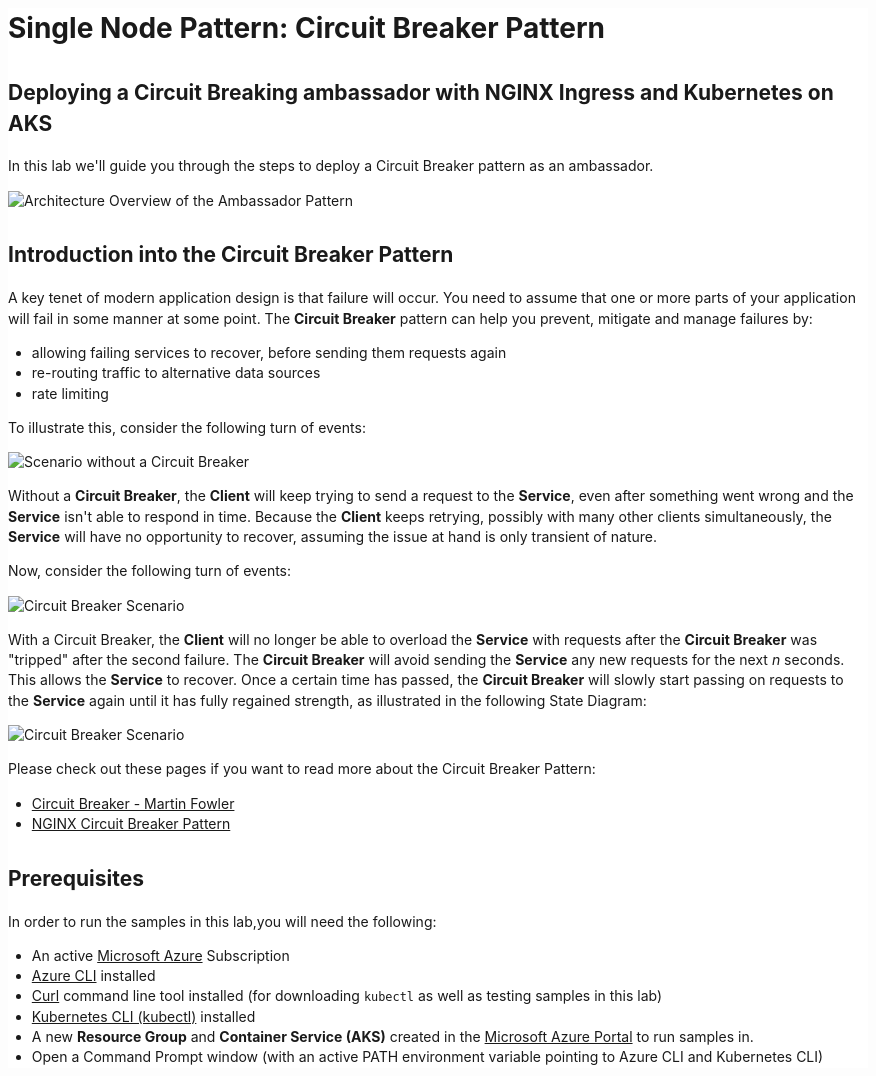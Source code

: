 # Single Node Pattern: Circuit Breaker Pattern #
## Deploying a Circuit Breaking ambassador with NGINX Ingress and Kubernetes on AKS ##

In this lab we'll guide you through the steps to deploy a Circuit Breaker pattern as an ambassador.

![Architecture Overview of the Ambassador Pattern](./images/CircuitBreakerArchitecture.png)

## Introduction into the Circuit Breaker Pattern

A key tenet of modern application design is that failure will occur. You need to assume that one or more parts of your application will fail in some manner at some point. The **Circuit Breaker** pattern can help you prevent, mitigate and manage failures by:
- allowing failing services to recover, before sending them requests again
- re-routing traffic to alternative data sources
- rate limiting
 
To illustrate this, consider the following turn of events:

![Scenario without a Circuit Breaker](./images/BeforeScenario.png)

Without a **Circuit Breaker**, the **Client** will keep trying to send a request to the **Service**, even after something went wrong and the **Service** isn't able to respond in time. Because the **Client** keeps retrying, possibly with many other clients simultaneously, the **Service** will have no opportunity to recover, assuming the issue at hand is only transient of nature.

Now, consider the following turn of events:

![Circuit Breaker Scenario](./images/CircuitBreakerScenario.png)

With a Circuit Breaker, the **Client** will no longer be able to overload the **Service** with requests after the **Circuit Breaker** was "tripped" after the second failure. The **Circuit Breaker** will avoid sending the **Service** any new requests for the next *n* seconds. This allows the **Service** to recover. Once a certain time has passed, the **Circuit Breaker** will slowly start passing on requests to the **Service** again until it has fully regained strength, as illustrated in the following State Diagram:

![Circuit Breaker Scenario](./images/CircuitBreakerPattern.png)

Please check out these pages if you want to read more about the Circuit Breaker Pattern:
- [Circuit Breaker - Martin Fowler](https://martinfowler.com/bliki/CircuitBreaker.html "Circuit Breaker - by Martin Fowler")
- [NGINX Circuit Breaker Pattern](https://www.nginx.com/blog/microservices-reference-architecture-nginx-circuit-breaker-pattern/ "NGINX Circuit Breaker Pattern")

## Prerequisites

In order to run the samples in this lab,you will need the following:

- An active [Microsoft Azure](https://azure.microsoft.com/en-us/free "Microsoft Azure") Subscription
- [Azure CLI](https://docs.microsoft.com/en-us/cli/azure/overview?view=azure-cli-latest "Azure CLI") installed
- [Curl](https://curl.haxx.se/download.html "Curl") command line tool installed (for downloading ```kubectl``` as well as testing samples in this lab)
- [Kubernetes CLI (kubectl)](https://kubernetes.io/docs/tasks/tools/install-kubectl/ "Kubernetes CLI (kubectl)") installed
- A new **Resource Group** and **Container Service (AKS)** created in the [Microsoft Azure Portal](https://portal.azure.com "Microsoft Azure Portal") to run samples in.
- Open a Command Prompt window (with an active PATH environment variable pointing to Azure CLI and Kubernetes CLI)
